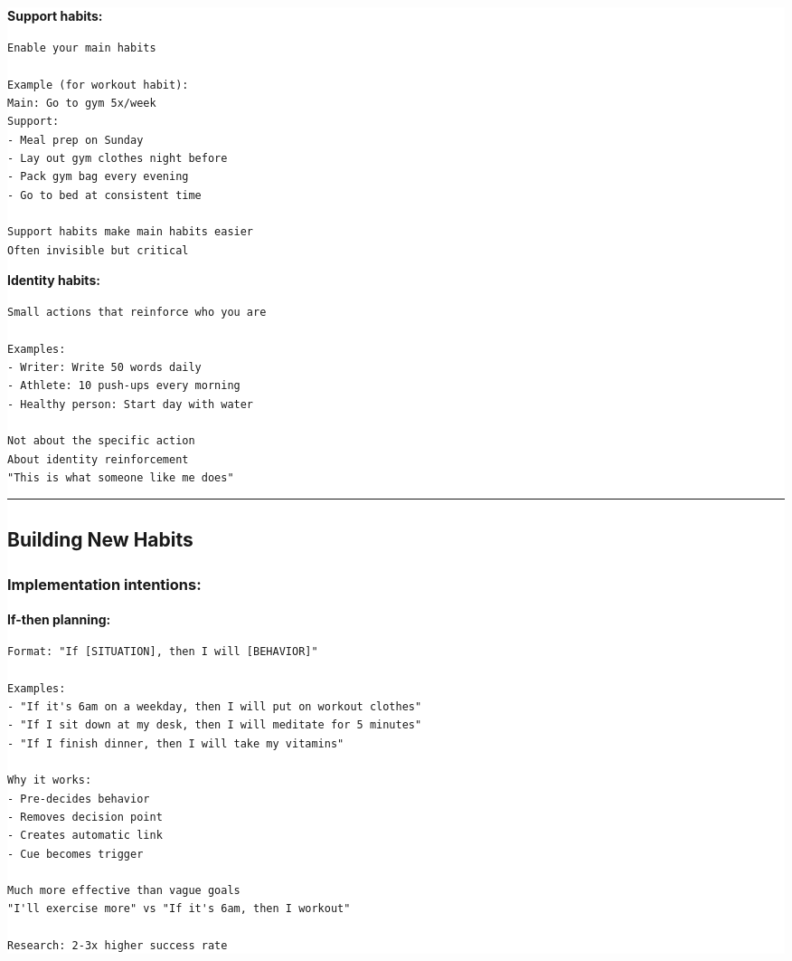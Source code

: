 **Support habits:**
```
Enable your main habits

Example (for workout habit):
Main: Go to gym 5x/week
Support:
- Meal prep on Sunday
- Lay out gym clothes night before
- Pack gym bag every evening
- Go to bed at consistent time

Support habits make main habits easier
Often invisible but critical
```

**Identity habits:**
```
Small actions that reinforce who you are

Examples:
- Writer: Write 50 words daily
- Athlete: 10 push-ups every morning
- Healthy person: Start day with water

Not about the specific action
About identity reinforcement
"This is what someone like me does"
```

---

## Building New Habits

### Implementation intentions:

**If-then planning:**
```
Format: "If [SITUATION], then I will [BEHAVIOR]"

Examples:
- "If it's 6am on a weekday, then I will put on workout clothes"
- "If I sit down at my desk, then I will meditate for 5 minutes"
- "If I finish dinner, then I will take my vitamins"

Why it works:
- Pre-decides behavior
- Removes decision point
- Creates automatic link
- Cue becomes trigger

Much more effective than vague goals
"I'll exercise more" vs "If it's 6am, then I workout"

Research: 2-3x higher success rate
```
